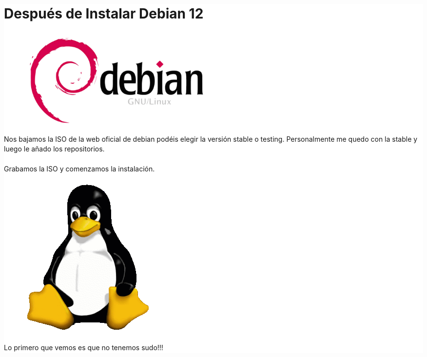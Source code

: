 # Después de Instalar Debian 12

<figure><img src="../.gitbook/assets/pngwing.com.png" alt="" width="375"><figcaption></figcaption></figure>

Nos bajamos la ISO de la web oficial de debian podéis elegir la versión stable o testing. Personalmente me quedo con la stable y luego le añado los repositorios. \
\
Grabamos la ISO y comenzamos la instalación.



<figure><img src="../.gitbook/assets/Tux.png" alt=""><figcaption></figcaption></figure>

Lo primero que vemos es que no tenemos sudo!!!
